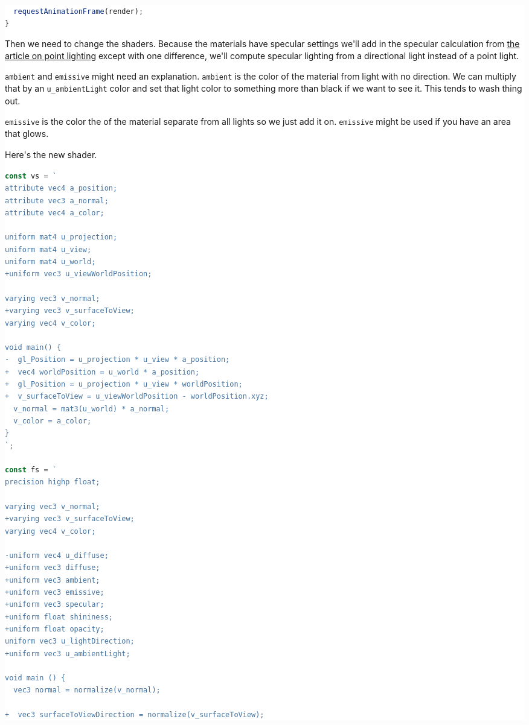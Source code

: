 ```js
  requestAnimationFrame(render);
}
```

Then we need to change the shaders. Because the materials have specular settings
we'll add in the specular calculation from [the article on point lighting](webgl-3d-lighting-point.html) except with one difference, we'll compute
specular lighting from a directional light instead of a point light.

`ambient` and `emissive` might need an explanation. `ambient` is the color
of the material from light with no direction. We can multiply that by an
`u_ambientLight` color and set that light color to something more than black
if we want to see it. This tends to wash thing out.

`emissive` is the color the of the material separate from all lights so
we just add it on. `emissive` might be used if you have an area that glows.

Here's the new shader.

```js
const vs = `
attribute vec4 a_position;
attribute vec3 a_normal;
attribute vec4 a_color;

uniform mat4 u_projection;
uniform mat4 u_view;
uniform mat4 u_world;
+uniform vec3 u_viewWorldPosition;

varying vec3 v_normal;
+varying vec3 v_surfaceToView;
varying vec4 v_color;

void main() {
-  gl_Position = u_projection * u_view * a_position;
+  vec4 worldPosition = u_world * a_position;
+  gl_Position = u_projection * u_view * worldPosition;
+  v_surfaceToView = u_viewWorldPosition - worldPosition.xyz;
  v_normal = mat3(u_world) * a_normal;
  v_color = a_color;
}
`;

const fs = `
precision highp float;

varying vec3 v_normal;
+varying vec3 v_surfaceToView;
varying vec4 v_color;

-uniform vec4 u_diffuse;
+uniform vec3 diffuse;
+uniform vec3 ambient;
+uniform vec3 emissive;
+uniform vec3 specular;
+uniform float shininess;
+uniform float opacity;
uniform vec3 u_lightDirection;
+uniform vec3 u_ambientLight;

void main () {
  vec3 normal = normalize(v_normal);

+  vec3 surfaceToViewDirection = normalize(v_surfaceToView);
```